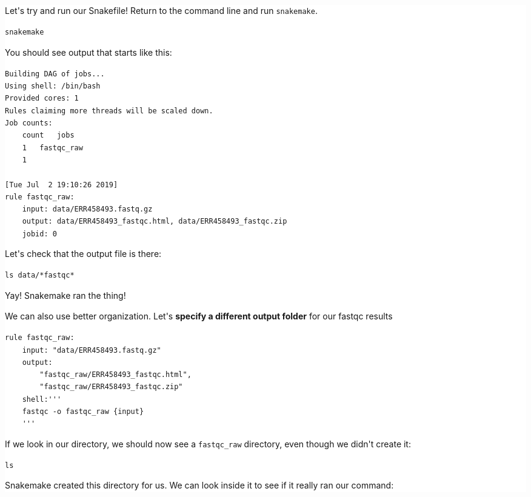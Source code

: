 Let's try and run our Snakefile! Return to the command line and run `snakemake`.

```
snakemake
```

You should see output that starts like this:

```
Building DAG of jobs...
Using shell: /bin/bash
Provided cores: 1
Rules claiming more threads will be scaled down.
Job counts:
	count	jobs
	1	fastqc_raw
	1

[Tue Jul  2 19:10:26 2019]
rule fastqc_raw:
    input: data/ERR458493.fastq.gz
    output: data/ERR458493_fastqc.html, data/ERR458493_fastqc.zip
    jobid: 0

```

Let's check that the output file is there:

```
ls data/*fastqc*
```

Yay! Snakemake ran the thing!

We can also use better organization. Let's **specify a different output folder** for
our fastqc results

```
rule fastqc_raw:
    input: "data/ERR458493.fastq.gz"
    output: 
        "fastqc_raw/ERR458493_fastqc.html",
        "fastqc_raw/ERR458493_fastqc.zip"
    shell:'''
    fastqc -o fastqc_raw {input}
    '''
```

If we look in our directory, we should now see a `fastqc_raw` directory, even
though we didn't create it:

```
ls
```

Snakemake created this directory for us. We can look inside it to see if it 
really ran our command:
